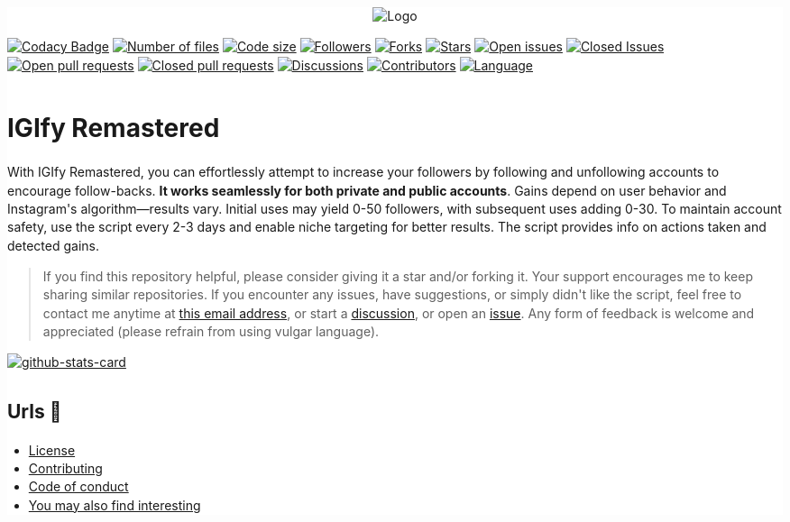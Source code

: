 <center><img src="https://github.com/new92/IGFI/assets/94779840/21aa884d-6dfe-46b3-881c-e9f74b69dedc" alt="Logo" width="512" height="512" /></center>

[![Codacy Badge](https://app.codacy.com/project/badge/Grade/9864f7f507804c81975576919a4a684a?logo=codacy&style=for-the-badge)](https://app.codacy.com/gh/new92/IGFI/dashboard?logo=codacy&style=for-the-badge) [![Number of files](https://img.shields.io/github/directory-file-count/new92/IGFI?style=for-the-badge)](https://img.shields.io/github/directory-file-count/new92/IGFI) [![Code size](https://img.shields.io/github/languages/code-size/new92/IGFI?style=for-the-badge)](https://img.shields.io/github/languages/code-size/new92/IGFI) [![Followers](https://img.shields.io/github/followers/new92?style=for-the-badge)](https://img.shields.io/github/followers/new92) [![Forks](https://img.shields.io/github/forks/new92/IGFI?style=for-the-badge)](https://img.shields.io/github/forks/new92/IGFI) [![Stars](https://img.shields.io/github/stars/new92/IGFI?style=for-the-badge)](https://img.shields.io/github/stars/new92/IGFI) [![Open issues](https://img.shields.io/github/issues-raw/new92/IGFI?style=for-the-badge)](https://img.shields.io/github/issues-raw/new92/IGFI) [![Closed Issues](https://img.shields.io/github/issues-closed-raw/new92/IGFI?style=for-the-badge)](https://img.shields.io/github/issues-closed-raw/new92/IGFI) [![Open pull requests](https://img.shields.io/github/issues-pr-raw/new92/IGFI?style=for-the-badge)](https://img.shields.io/github/issues-pr-raw/new92/IGFI) [![Closed pull requests](https://img.shields.io/github/issues-pr-closed-raw/new92/IGFI?style=for-the-badge)](https://img.shields.io/github/issues-pr-closed-raw/new92/IGFI) [![Discussions](https://img.shields.io/github/discussions/new92/IGFI?style=for-the-badge)](https://img.shields.io/github/discussions/new92/IGFI) [![Contributors](https://img.shields.io/github/contributors/new92/IGFI?style=for-the-badge)](https://img.shields.io/github/contributors/new92/IGFI) [![Language](https://img.shields.io/github/languages/top/new92/IGFI?style=for-the-badge)](https://img.shields.io/github/languages/top/new92/IGFI?style=for-the-badge)

# IGIfy Remastered

With IGIfy Remastered, you can effortlessly attempt to increase your followers by following and unfollowing accounts to encourage follow-backs. **It works seamlessly for both private and public accounts**. Gains depend on user behavior and Instagram's algorithm—results vary. Initial uses may yield 0-50 followers, with subsequent uses adding 0-30. To maintain account safety, use the script every 2-3 days and enable niche targeting for better results. The script provides info on actions taken and detected gains.

> If you find this repository helpful, please consider giving it a star and/or forking it. Your support encourages me to keep sharing similar repositories. If you encounter any issues, have suggestions, or simply didn't like the script, feel free to contact me anytime at <a href='mailto:new92github@gmail.com'>this email address</a>, or start a <a href="https://github.com/TechWithTy/IGIfy-Remastered/discussions">discussion</a>, or open an <a href="https://github.com/TechWithTy/IGIfy-Remastered/issues">issue</a>. Any form of feedback is welcome and appreciated (please refrain from using vulgar language).

[![github-stats-card](https://kasroudra-stats-card.onrender.com/repo?user=TechWithTy&repo=IGIfy-Remastered&layout=compact&theme=vue)](https://github.com/KasRoudra/github-stats-card)

## Urls 🔗

 - [License](https://github.com/TechWithTy/IGIfy-Remastered/blob/main/LICENSE.md)
 - [Contributing](https://github.com/TechWithTy/IGIfy-Remastered/blob/main/CONTRIBUTING.md)
 - [Code of conduct](https://github.com/TechWithTy/IGIfy-Remastered/blob/main/CODE_OF_CONDUCT.md)
 - [You may also find interesting](https://github.com/TechWithTy?tab=repositories)
